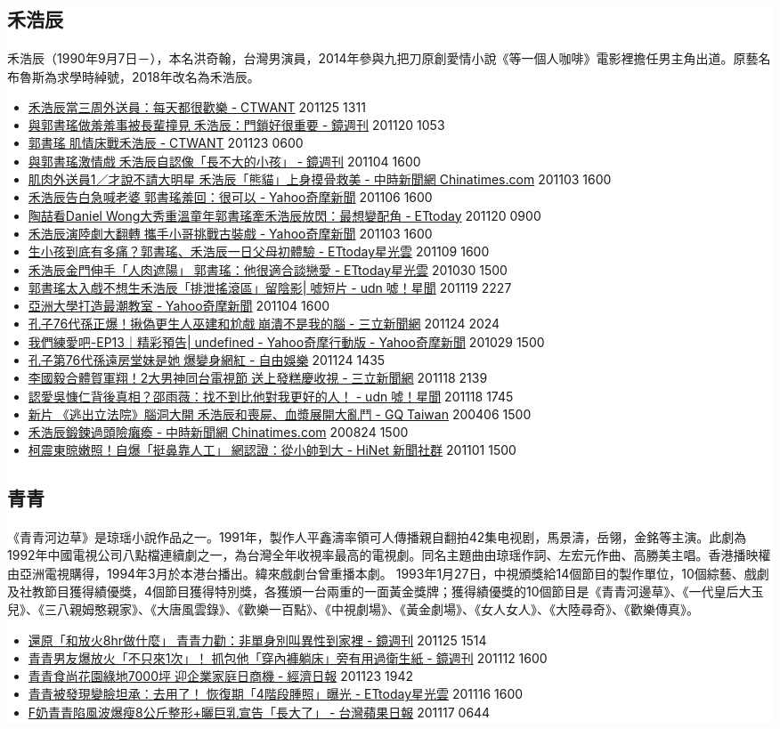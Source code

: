 ## 禾浩辰

禾浩辰（1990年9月7日－），本名洪奇翰，台灣男演員，2014年參與九把刀原創愛情小說《等一個人咖啡》電影裡擔任男主角出道。原藝名布魯斯為求學時綽號，2018年改名為禾浩辰。
- [禾浩辰當三周外送員：每天都很歡樂 - CTWANT](https://www.ctwant.com/article/86852 "禾浩辰當三周外送員：每天都很歡樂 - CTWANT") 201125 1311
- [與郭書瑤做羞羞事被長輩撞見 禾浩辰：門鎖好很重要 - 鏡週刊](https://www.mirrormedia.mg/story/20201119ent023/ "與郭書瑤做羞羞事被長輩撞見 禾浩辰：門鎖好很重要 - 鏡週刊") 201120 1053
- [郭書瑤 肌情床戰禾浩辰 - CTWANT](https://www.ctwant.com/article/86145 "郭書瑤 肌情床戰禾浩辰 - CTWANT") 201123 0600
- [與郭書瑤激情戲 禾浩辰自認像「長不大的小孩」 - 鏡週刊](https://www.mirrormedia.mg/story/20201104ent026/ "與郭書瑤激情戲 禾浩辰自認像「長不大的小孩」 - 鏡週刊") 201104 1600
- [肌肉外送員1／才說不請大明星 禾浩辰「熊貓」上身摸骨救美 - 中時新聞網 Chinatimes.com](https://www.chinatimes.com/realtimenews/20201103001529-260404 "肌肉外送員1／才說不請大明星 禾浩辰「熊貓」上身摸骨救美 - 中時新聞網 Chinatimes.com") 201103 1600
- [禾浩辰告白急喊老婆 郭書瑤羞回：很可以 - Yahoo奇摩新聞](https://tw.news.yahoo.com/%E7%A6%BE%E6%B5%A9%E8%BE%B0%E5%91%8A%E7%99%BD%E6%80%A5%E5%96%8A%E8%80%81%E5%A9%86-%E9%83%AD%E6%9B%B8%E7%91%A4%E7%BE%9E%E5%9B%9E-%E5%BE%88%E5%8F%AF%E4%BB%A5-075235768.html "禾浩辰告白急喊老婆 郭書瑤羞回：很可以 - Yahoo奇摩新聞") 201106 1600
- [陶喆看Daniel Wong大秀重溫童年郭書瑤牽禾浩辰放閃：最想變配角 - ETtoday](https://fashion.ettoday.net/news/1858597 "陶喆看Daniel Wong大秀重溫童年郭書瑤牽禾浩辰放閃：最想變配角 - ETtoday") 201120 0900
- [禾浩辰演陸劇大翻轉 攜手小哥挑戰古裝戲 - Yahoo奇摩新聞](https://tw.news.yahoo.com/%E7%A6%BE%E6%B5%A9%E8%BE%B0%E6%BC%94%E9%99%B8%E5%8A%87%E5%A4%A7%E7%BF%BB%E8%BD%89-%E6%94%9C%E6%89%8B%E5%B0%8F%E5%93%A5%E6%8C%91%E6%88%B0%E5%8F%A4%E8%A3%9D%E6%88%B2-030656602.html "禾浩辰演陸劇大翻轉 攜手小哥挑戰古裝戲 - Yahoo奇摩新聞") 201103 1600
- [生小孩到底有多痛？郭書瑤、禾浩辰一日父母初體驗 - ETtoday星光雲](https://star.ettoday.net/news/1848845 "生小孩到底有多痛？郭書瑤、禾浩辰一日父母初體驗 - ETtoday星光雲") 201109 1600
- [禾浩辰金門伸手「人肉遮陽」 郭書瑤：他很適合談戀愛 - ETtoday星光雲](https://star.ettoday.net/news/1843350 "禾浩辰金門伸手「人肉遮陽」 郭書瑤：他很適合談戀愛 - ETtoday星光雲") 201030 1500
- [郭書瑤太入戲不想生禾浩辰「排泄搖滾區」留陰影| 噓短片 - udn 噓！星聞](https://stars.udn.com/video/play/1022/1191831 "郭書瑤太入戲不想生禾浩辰「排泄搖滾區」留陰影| 噓短片 - udn 噓！星聞") 201119 2227
- [亞洲大學打造最潮教室 - Yahoo奇摩新聞](https://tw.news.yahoo.com/%E4%BA%9E%E6%B4%B2%E5%A4%A7%E5%AD%B8%E6%89%93%E9%80%A0%E6%9C%80%E6%BD%AE%E6%95%99%E5%AE%A4-135910632.html "亞洲大學打造最潮教室 - Yahoo奇摩新聞") 201104 1600
- [孔子76代孫正爆！揪偽更生人巫建和尬戲 崩潰不是我的腦 - 三立新聞網](https://star.setn.com/news/853983 "孔子76代孫正爆！揪偽更生人巫建和尬戲 崩潰不是我的腦 - 三立新聞網") 201124 2024
- [我們練愛吧-EP13｜精彩預告| undefined - Yahoo奇摩行動版 - Yahoo奇摩新聞](https://tw.tv.yahoo.com/%E6%88%91%E5%80%91%E7%B7%B4%E6%84%9B%E5%90%A7-ep13-%E7%B2%BE%E5%BD%A9%E9%A0%90%E5%91%8A-003646427.html "我們練愛吧-EP13｜精彩預告| undefined - Yahoo奇摩行動版 - Yahoo奇摩新聞") 201029 1500
- [孔子第76代孫遠房堂妹是她 爆變身網紅 - 自由娛樂](https://ent.ltn.com.tw/news/breakingnews/3360974 "孔子第76代孫遠房堂妹是她 爆變身網紅 - 自由娛樂") 201124 1435
- [李國毅合體賀軍翔！2大男神同台電視節 送上發糕慶收視 - 三立新聞網](https://star.setn.com/news/850604 "李國毅合體賀軍翔！2大男神同台電視節 送上發糕慶收視 - 三立新聞網") 201118 2139
- [認愛吳慷仁背後真相？邵雨薇：找不到比他對我更好的人！ - udn 噓！星聞](https://stars.udn.com/star/story/10091/5025256 "認愛吳慷仁背後真相？邵雨薇：找不到比他對我更好的人！ - udn 噓！星聞") 201118 1745
- [新片 《逃出立法院》腦洞大開 禾浩辰和喪屍、血漿展開大亂鬥 - GQ Taiwan](https://www.gq.com.tw/entertainment/article/%E7%A6%BE%E6%B5%A9%E8%BE%B0 "新片 《逃出立法院》腦洞大開 禾浩辰和喪屍、血漿展開大亂鬥 - GQ Taiwan") 200406 1500
- [禾浩辰鍛鍊過頭險癱瘓 - 中時新聞網 Chinatimes.com](https://www.chinatimes.com/newspapers/20200824000598-260112 "禾浩辰鍛鍊過頭險癱瘓 - 中時新聞網 Chinatimes.com") 200824 1500
- [柯震東晾嫩照！自爆「挺鼻靠人工」 網認證：從小帥到大 - HiNet 新聞社群](https://times.hinet.net/news/23102783 "柯震東晾嫩照！自爆「挺鼻靠人工」 網認證：從小帥到大 - HiNet 新聞社群") 201101 1500

## 青青

《青青河边草》是琼瑶小說作品之一。1991年，製作人平鑫濤率領可人傳播親自翻拍42集电视剧，馬景濤，岳翎，金銘等主演。此劇為1992年中國電視公司八點檔連續劇之一，為台灣全年收視率最高的電視劇。同名主題曲由琼瑶作詞、左宏元作曲、高勝美主唱。香港播映權由亞洲電視購得，1994年3月於本港台播出。緯來戲劇台曾重播本劇。
1993年1月27日，中視頒獎給14個節目的製作單位，10個綜藝、戲劇及社教節目獲得績優獎，4個節目獲得特別獎，各獲頒一台兩重的一面黃金獎牌；獲得績優獎的10個節目是《青青河邊草》、《一代皇后大玉兒》、《三八親姆憨親家》、《大唐風雲錄》、《歡樂一百點》、《中視劇場》、《黃金劇場》、《女人女人》、《大陸尋奇》、《歡樂傳真》。
- [還原「和放火8hr做什麼」 青青力勸：非單身別叫異性到家裡 - 鏡週刊](https://www.mirrormedia.mg/story/20201125ent004/ "還原「和放火8hr做什麼」 青青力勸：非單身別叫異性到家裡 - 鏡週刊") 201125 1514
- [青青男友爆放火「不只來1次」！ 抓包他「穿內褲躺床」旁有用過衛生紙 - 鏡週刊](https://www.mirrormedia.mg/story/20201112web002/ "青青男友爆放火「不只來1次」！ 抓包他「穿內褲躺床」旁有用過衛生紙 - 鏡週刊") 201112 1600
- [青青食尚花園綠地7000坪 迎企業家庭日商機 - 經濟日報](https://money.udn.com/money/story/5720/5037893 "青青食尚花園綠地7000坪 迎企業家庭日商機 - 經濟日報") 201123 1942
- [青青被發現變臉坦承：去用了！ 恢復期「4階段腫照」曝光 - ETtoday星光雲](https://star.ettoday.net/news/1855428 "青青被發現變臉坦承：去用了！ 恢復期「4階段腫照」曝光 - ETtoday星光雲") 201116 1600
- [F奶青青陷風波爆瘦8公斤整形+曬巨乳宣告「長大了」 - 台灣蘋果日報](https://tw.appledaily.com/entertainment/20201116/QRKEPBE5INCP3OPFHRUXNUWLNM/ "F奶青青陷風波爆瘦8公斤整形+曬巨乳宣告「長大了」 - 台灣蘋果日報") 201117 0644